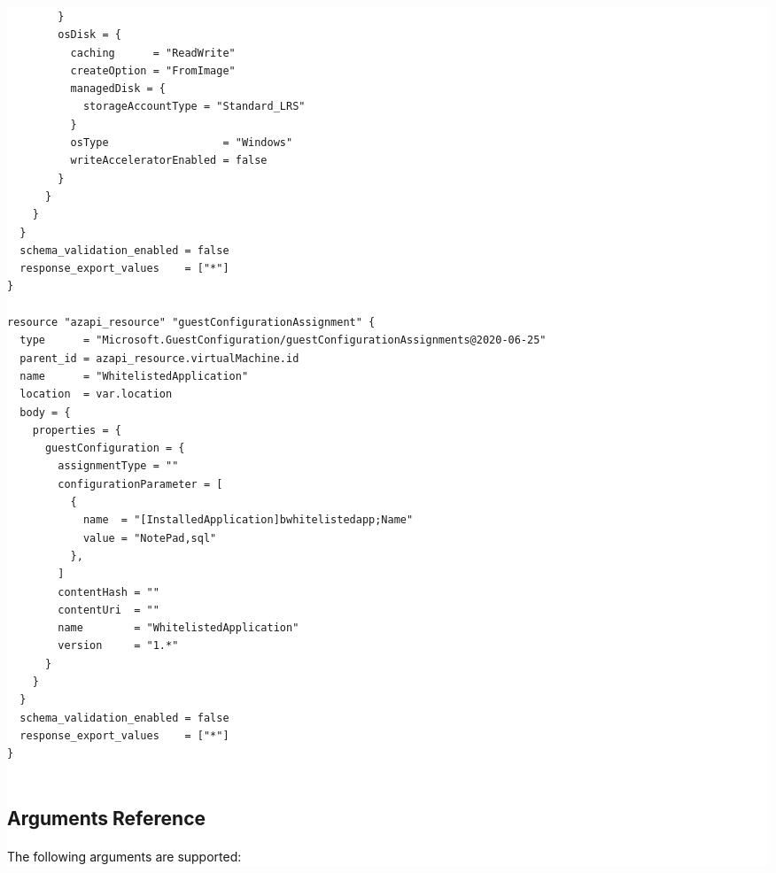 ```hcl
        }
        osDisk = {
          caching      = "ReadWrite"
          createOption = "FromImage"
          managedDisk = {
            storageAccountType = "Standard_LRS"
          }
          osType                  = "Windows"
          writeAcceleratorEnabled = false
        }
      }
    }
  }
  schema_validation_enabled = false
  response_export_values    = ["*"]
}

resource "azapi_resource" "guestConfigurationAssignment" {
  type      = "Microsoft.GuestConfiguration/guestConfigurationAssignments@2020-06-25"
  parent_id = azapi_resource.virtualMachine.id
  name      = "WhitelistedApplication"
  location  = var.location
  body = {
    properties = {
      guestConfiguration = {
        assignmentType = ""
        configurationParameter = [
          {
            name  = "[InstalledApplication]bwhitelistedapp;Name"
            value = "NotePad,sql"
          },
        ]
        contentHash = ""
        contentUri  = ""
        name        = "WhitelistedApplication"
        version     = "1.*"
      }
    }
  }
  schema_validation_enabled = false
  response_export_values    = ["*"]
}


```



## Arguments Reference

The following arguments are supported:
